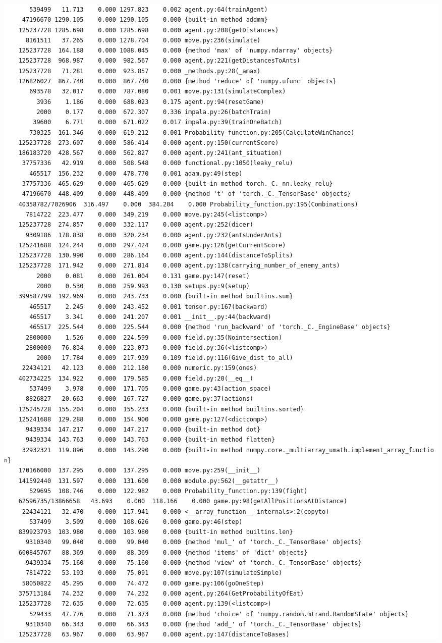            539499   11.713    0.000 1297.823    0.002 agent.py:64(trainAgent)
         47196670 1290.105    0.000 1290.105    0.000 {built-in method addmm}
        125237728 1285.698    0.000 1285.698    0.000 agent.py:208(getDistances)
          8161511   37.265    0.000 1278.704    0.000 move.py:236(simulate)
        125237728  164.188    0.000 1088.045    0.000 {method 'max' of 'numpy.ndarray' objects}
        125237728  968.987    0.000  982.567    0.000 agent.py:221(getDistancesToAnts)
        125237728   71.281    0.000  923.857    0.000 _methods.py:28(_amax)
        126826027  867.740    0.000  867.740    0.000 {method 'reduce' of 'numpy.ufunc' objects}
           693578   32.017    0.000  787.080    0.001 move.py:131(simulateComplex)
             3936    1.186    0.000  688.023    0.175 agent.py:94(resetGame)
             2000    0.177    0.000  672.307    0.336 impala.py:26(batchTrain)
            39600    6.771    0.000  671.022    0.017 impala.py:39(trainOneBatch)
           730325  161.346    0.000  619.212    0.001 Probability_function.py:205(CalculateWinChance)
        125237728  273.607    0.000  586.414    0.000 agent.py:150(currentScore)
        186183720  428.567    0.000  562.827    0.000 agent.py:241(ant_situation)
         37757336   42.919    0.000  508.548    0.000 functional.py:1050(leaky_relu)
           465517  156.232    0.000  478.770    0.001 adam.py:49(step)
         37757336  465.629    0.000  465.629    0.000 {built-in method torch._C._nn.leaky_relu}
         47196670  448.409    0.000  448.409    0.000 {method 't' of 'torch._C._TensorBase' objects}
        40358782/7026906  316.497    0.000  384.204    0.000 Probability_function.py:195(Combinations)
          7814722  223.477    0.000  349.219    0.000 move.py:245(<listcomp>)
        125237728  274.857    0.000  332.117    0.000 agent.py:252(dicer)
          9309186  178.838    0.000  320.234    0.000 agent.py:232(antsUnderAnts)
        125241688  124.244    0.000  297.424    0.000 game.py:126(getCurrentScore)
        125237728  130.990    0.000  286.164    0.000 agent.py:144(distanceToSplits)
        125237728  171.942    0.000  271.814    0.000 agent.py:138(carrying_number_of_enemy_ants)
             2000    0.081    0.000  261.004    0.131 game.py:147(reset)
             2000    0.530    0.000  259.993    0.130 setups.py:9(setup)
        399587799  192.969    0.000  243.733    0.000 {built-in method builtins.sum}
           465517    2.245    0.000  243.452    0.001 tensor.py:167(backward)
           465517    3.341    0.000  241.207    0.001 __init__.py:44(backward)
           465517  225.544    0.000  225.544    0.000 {method 'run_backward' of 'torch._C._EngineBase' objects}
          2800000    1.526    0.000  224.599    0.000 field.py:35(Nointersection)
          2800000   76.834    0.000  223.073    0.000 field.py:36(<listcomp>)
             2000   17.784    0.009  217.939    0.109 field.py:116(Give_dist_to_all)
         22434121   42.123    0.000  212.180    0.000 numeric.py:159(ones)
        402734225  134.922    0.000  179.585    0.000 field.py:20(__eq__)
           537499    3.978    0.000  171.705    0.000 game.py:43(action_space)
          8826827   20.663    0.000  167.727    0.000 game.py:37(actions)
        125245728  155.204    0.000  155.233    0.000 {built-in method builtins.sorted}
        125241688  129.288    0.000  154.900    0.000 game.py:127(<dictcomp>)
          9439334  147.217    0.000  147.217    0.000 {built-in method dot}
          9439334  143.763    0.000  143.763    0.000 {built-in method flatten}
         32932321  119.896    0.000  143.290    0.000 {built-in method numpy.core._multiarray_umath.implement_array_function}
        170166000  137.295    0.000  137.295    0.000 move.py:259(__init__)
        141592440  131.597    0.000  131.600    0.000 module.py:562(__getattr__)
           529695  108.746    0.000  122.982    0.000 Probability_function.py:139(fight)
        62596735/13866658   43.693    0.000  118.166    0.000 game.py:98(getAllPositionsAtDistance)
         22434121   32.470    0.000  117.941    0.000 <__array_function__ internals>:2(copyto)
           537499    3.509    0.000  108.626    0.000 game.py:46(step)
        839923793  103.980    0.000  103.980    0.000 {built-in method builtins.len}
          9310340   99.040    0.000   99.040    0.000 {method 'mul_' of 'torch._C._TensorBase' objects}
        600845767   88.369    0.000   88.369    0.000 {method 'items' of 'dict' objects}
          9439334   75.160    0.000   75.160    0.000 {method 'view' of 'torch._C._TensorBase' objects}
          7814722   53.193    0.000   75.091    0.000 move.py:107(simulateSimple)
         58050822   45.295    0.000   74.472    0.000 game.py:106(goOneStep)
        375713184   74.232    0.000   74.232    0.000 agent.py:264(GetProbabilityOfEat)
        125237728   72.635    0.000   72.635    0.000 agent.py:139(<listcomp>)
           529433   47.776    0.000   71.373    0.000 {method 'choice' of 'numpy.random.mtrand.RandomState' objects}
          9310340   66.343    0.000   66.343    0.000 {method 'add_' of 'torch._C._TensorBase' objects}
        125237728   63.967    0.000   63.967    0.000 agent.py:147(distanceToBases)